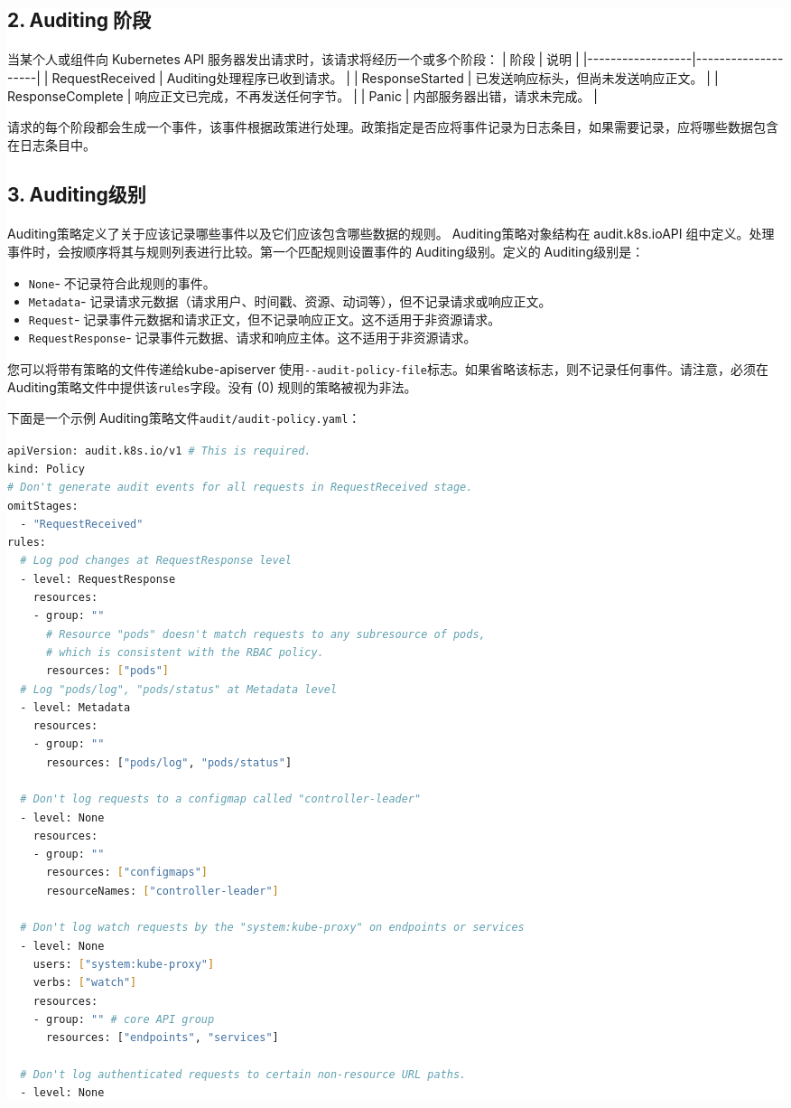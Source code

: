 ##  2.  Auditing 阶段
当某个人或组件向 Kubernetes API 服务器发出请求时，该请求将经历一个或多个阶段：
| 阶段               | 说明                 |
|------------------|--------------------|
| RequestReceived  |  Auditing处理程序已收到请求。       |
| ResponseStarted  | 已发送响应标头，但尚未发送响应正文。 |
| ResponseComplete | 响应正文已完成，不再发送任何字节。  |
| Panic            | 内部服务器出错，请求未完成。     |

请求的每个阶段都会生成一个事件，该事件根据政策进行处理。政策指定是否应将事件记录为日志条目，如果需要记录，应将哪些数据包含在日志条目中。

##  3.  Auditing级别
 Auditing策略定义了关于应该记录哪些事件以及它们应该包含哪些数据的规则。 Auditing策略对象结构在 audit.k8s.ioAPI 组中定义。处理事件时，会按顺序将其与规则列表进行比较。第一个匹配规则设置事件的  Auditing级别。定义的 Auditing级别是：

 - `None`- 不记录符合此规则的事件。
 - `Metadata`- 记录请求元数据（请求用户、时间戳、资源、动词等），但不记录请求或响应正文。
 - `Request`- 记录事件元数据和请求正文，但不记录响应正文。这不适用于非资源请求。
 - `RequestResponse`- 记录事件元数据、请求和响应主体。这不适用于非资源请求。

您可以将带有策略的文件传递给kube-apiserver 使用`--audit-policy-file`标志。如果省略该标志，则不记录任何事件。请注意，必须在 Auditing策略文件中提供该`rules`字段。没有 (0) 规则的策略被视为非法。

下面是一个示例 Auditing策略文件`audit/audit-policy.yaml`：

```bash
apiVersion: audit.k8s.io/v1 # This is required.
kind: Policy
# Don't generate audit events for all requests in RequestReceived stage.
omitStages:
  - "RequestReceived"
rules:
  # Log pod changes at RequestResponse level
  - level: RequestResponse
    resources:
    - group: ""
      # Resource "pods" doesn't match requests to any subresource of pods,
      # which is consistent with the RBAC policy.
      resources: ["pods"]
  # Log "pods/log", "pods/status" at Metadata level
  - level: Metadata
    resources:
    - group: ""
      resources: ["pods/log", "pods/status"]

  # Don't log requests to a configmap called "controller-leader"
  - level: None
    resources:
    - group: ""
      resources: ["configmaps"]
      resourceNames: ["controller-leader"]

  # Don't log watch requests by the "system:kube-proxy" on endpoints or services
  - level: None
    users: ["system:kube-proxy"]
    verbs: ["watch"]
    resources:
    - group: "" # core API group
      resources: ["endpoints", "services"]

  # Don't log authenticated requests to certain non-resource URL paths.
  - level: None
```
